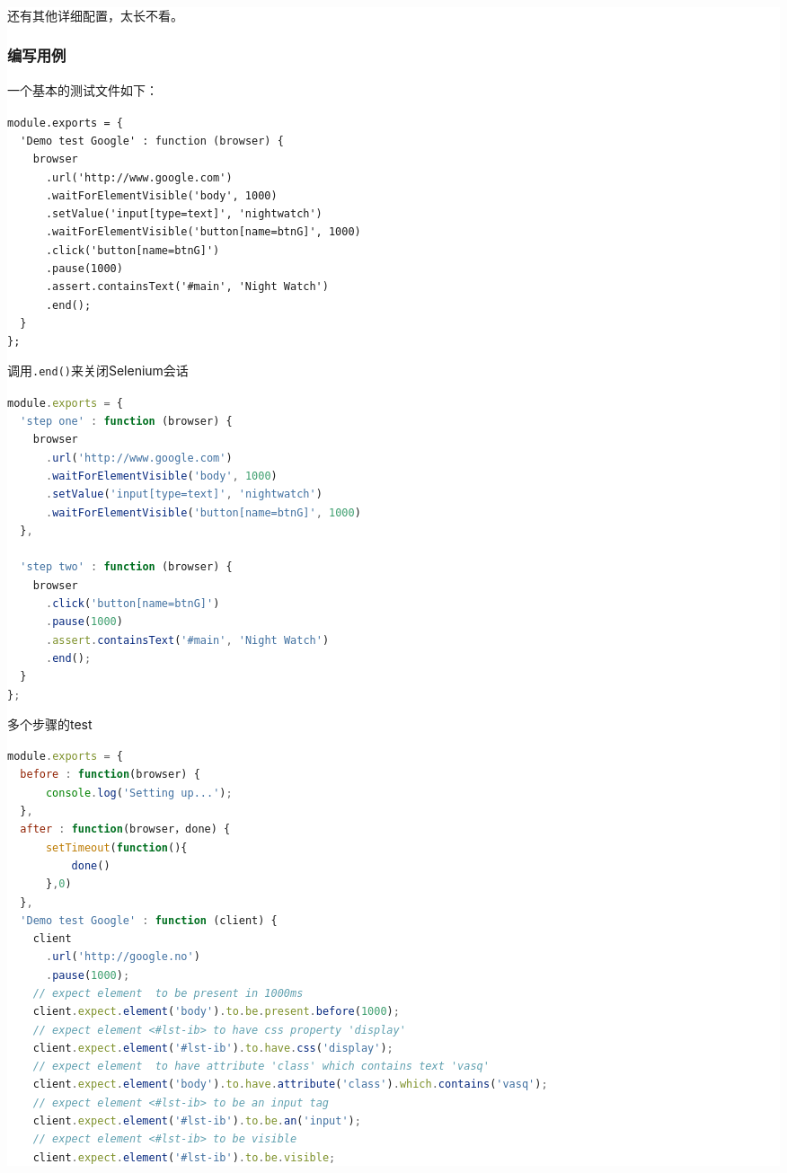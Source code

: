 还有其他详细配置，太长不看。
### 编写用例
一个基本的测试文件如下：
```javascrupt
module.exports = {
  'Demo test Google' : function (browser) {
    browser
      .url('http://www.google.com')
      .waitForElementVisible('body', 1000)
      .setValue('input[type=text]', 'nightwatch')
      .waitForElementVisible('button[name=btnG]', 1000)
      .click('button[name=btnG]')
      .pause(1000)
      .assert.containsText('#main', 'Night Watch')
      .end();
  }
};
```

调用`.end()`来关闭Selenium会话
```javascript
module.exports = {
  'step one' : function (browser) {
    browser
      .url('http://www.google.com')
      .waitForElementVisible('body', 1000)
      .setValue('input[type=text]', 'nightwatch')
      .waitForElementVisible('button[name=btnG]', 1000)
  },

  'step two' : function (browser) {
    browser
      .click('button[name=btnG]')
      .pause(1000)
      .assert.containsText('#main', 'Night Watch')
      .end();
  }
};
```
多个步骤的test

```javascript
module.exports = {
  before : function(browser) {
      console.log('Setting up...');
  },
  after : function(browser，done) {
      setTimeout(function(){
          done()
      },0)
  },
  'Demo test Google' : function (client) {
    client
      .url('http://google.no')
      .pause(1000);
    // expect element  to be present in 1000ms
    client.expect.element('body').to.be.present.before(1000);
    // expect element <#lst-ib> to have css property 'display'
    client.expect.element('#lst-ib').to.have.css('display');
    // expect element  to have attribute 'class' which contains text 'vasq'
    client.expect.element('body').to.have.attribute('class').which.contains('vasq');
    // expect element <#lst-ib> to be an input tag
    client.expect.element('#lst-ib').to.be.an('input');
    // expect element <#lst-ib> to be visible
    client.expect.element('#lst-ib').to.be.visible;
```